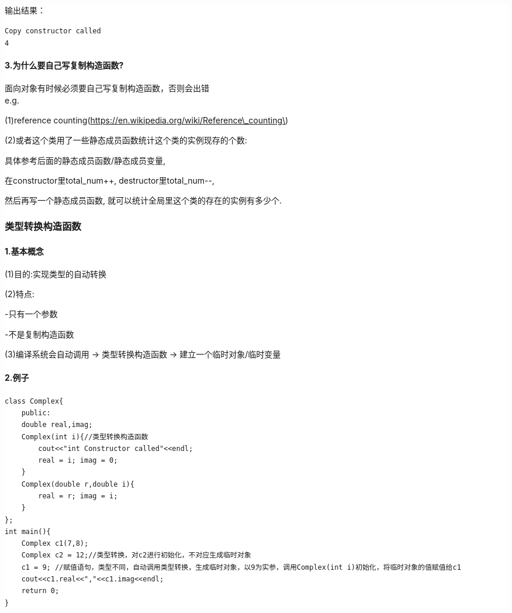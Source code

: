 输出结果：

```
Copy constructor called
4
```

#### 3.为什么要自己写复制构造函数?

面向对象有时候必须要自己写复制构造函数，否则会出错  
e.g.

\(1\)reference counting\(https://en.wikipedia.org/wiki/Reference\_counting\)

\(2\)或者这个类用了一些静态成员函数统计这个类的实例现存的个数:

具体参考后面的静态成员函数/静态成员变量,

在constructor里total\_num++, destructor里total\_num--,

然后再写一个静态成员函数, 就可以统计全局里这个类的存在的实例有多少个.

### 类型转换构造函数

#### 1.基本概念

\(1\)目的:实现类型的自动转换

\(2\)特点:

-只有一个参数

-不是复制构造函数

\(3\)编译系统会自动调用 -&gt; 类型转换构造函数 -&gt; 建立一个临时对象/临时变量

#### 2.例子

```
class Complex{  
    public:  
    double real,imag;  
    Complex(int i){//类型转换构造函数  
        cout<<"int Constructor called"<<endl;  
        real = i; imag = 0;  
    }  
    Complex(double r,double i){  
        real = r; imag = i;      
    }  
};  
int main(){  
    Complex c1(7,8);  
    Complex c2 = 12;//类型转换，对c2进行初始化，不对应生成临时对象  
    c1 = 9; //赋值语句，类型不同，自动调用类型转换，生成临时对象，以9为实参，调用Complex(int i)初始化，将临时对象的值赋值给c1  
    cout<<c1.real<<","<<c1.imag<<endl;  
    return 0;  
}  
```
